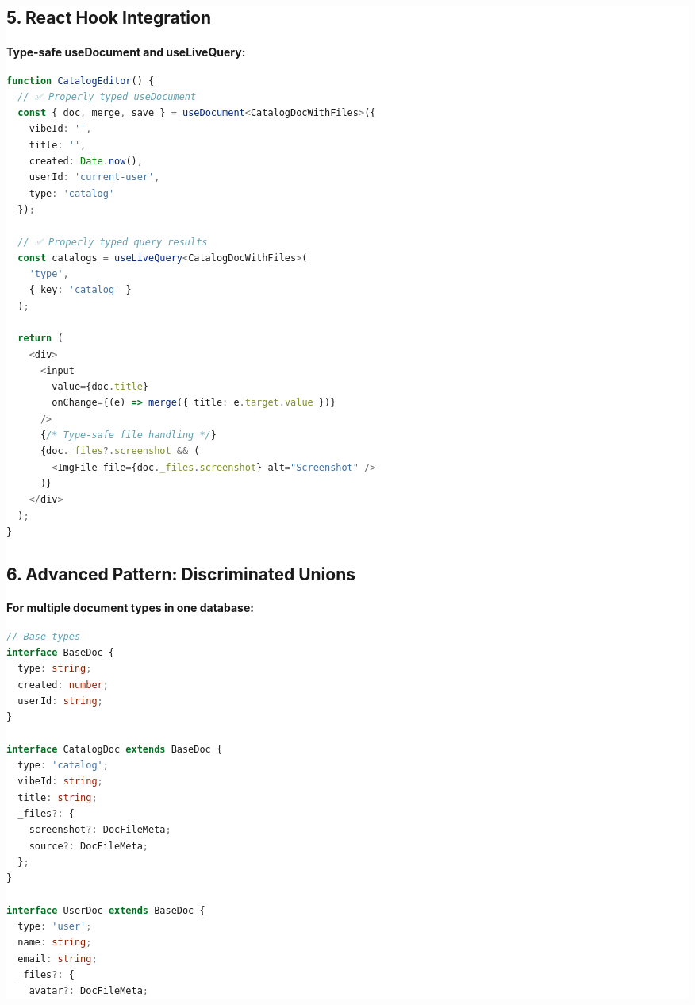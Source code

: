 ## 5. React Hook Integration

**Type-safe useDocument and useLiveQuery:**

```typescript
function CatalogEditor() {
  // ✅ Properly typed useDocument
  const { doc, merge, save } = useDocument<CatalogDocWithFiles>({
    vibeId: '',
    title: '',
    created: Date.now(),
    userId: 'current-user',
    type: 'catalog'
  });

  // ✅ Properly typed query results
  const catalogs = useLiveQuery<CatalogDocWithFiles>(
    'type', 
    { key: 'catalog' }
  );

  return (
    <div>
      <input 
        value={doc.title}
        onChange={(e) => merge({ title: e.target.value })}
      />
      {/* Type-safe file handling */}
      {doc._files?.screenshot && (
        <ImgFile file={doc._files.screenshot} alt="Screenshot" />
      )}
    </div>
  );
}
```

## 6. Advanced Pattern: Discriminated Unions

**For multiple document types in one database:**

```typescript
// Base types
interface BaseDoc {
  type: string;
  created: number;
  userId: string;
}

interface CatalogDoc extends BaseDoc {
  type: 'catalog';
  vibeId: string;
  title: string;
  _files?: {
    screenshot?: DocFileMeta;
    source?: DocFileMeta;
  };
}

interface UserDoc extends BaseDoc {
  type: 'user';
  name: string;
  email: string;
  _files?: {
    avatar?: DocFileMeta;
```